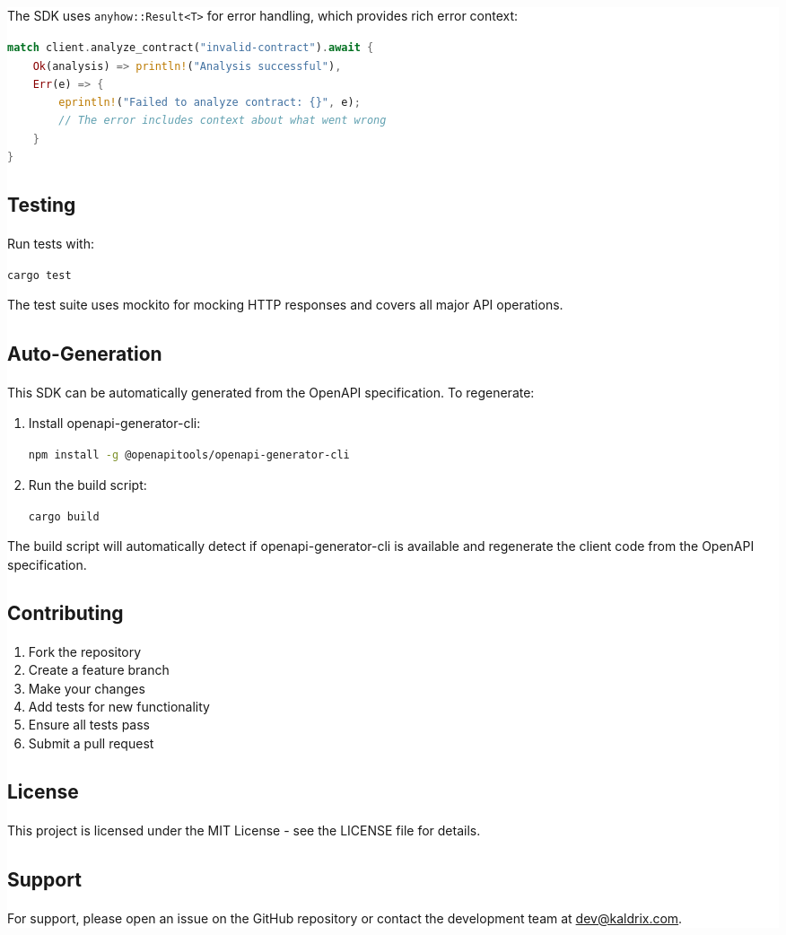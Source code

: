 The SDK uses `anyhow::Result<T>` for error handling, which provides rich error context:

```rust
match client.analyze_contract("invalid-contract").await {
    Ok(analysis) => println!("Analysis successful"),
    Err(e) => {
        eprintln!("Failed to analyze contract: {}", e);
        // The error includes context about what went wrong
    }
}
```

## Testing

Run tests with:

```bash
cargo test
```

The test suite uses mockito for mocking HTTP responses and covers all major API operations.

## Auto-Generation

This SDK can be automatically generated from the OpenAPI specification. To regenerate:

1. Install openapi-generator-cli:
   ```bash
   npm install -g @openapitools/openapi-generator-cli
   ```

2. Run the build script:
   ```bash
   cargo build
   ```

The build script will automatically detect if openapi-generator-cli is available and regenerate the client code from the OpenAPI specification.

## Contributing

1. Fork the repository
2. Create a feature branch
3. Make your changes
4. Add tests for new functionality
5. Ensure all tests pass
6. Submit a pull request

## License

This project is licensed under the MIT License - see the LICENSE file for details.

## Support

For support, please open an issue on the GitHub repository or contact the development team at dev@kaldrix.com.